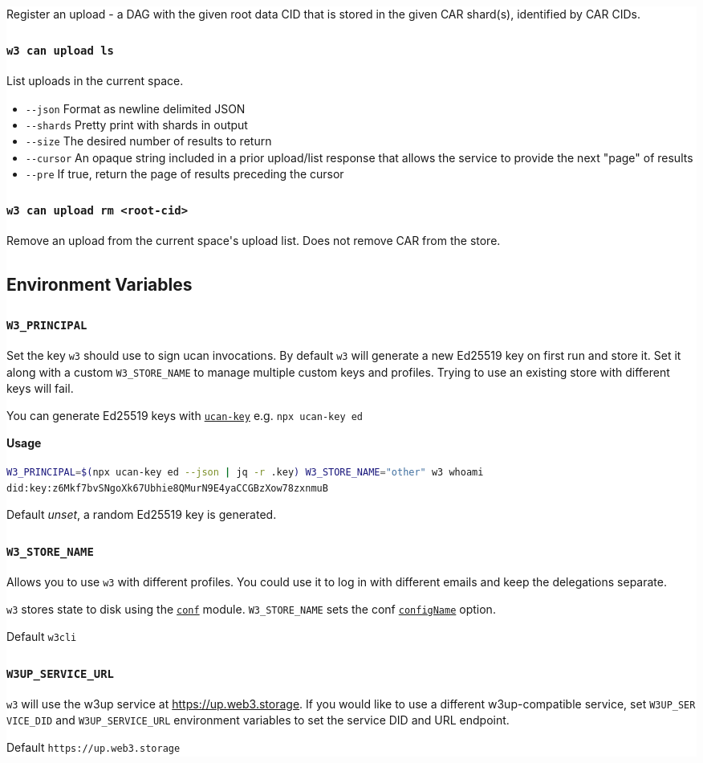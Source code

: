 Register an upload - a DAG with the given root data CID that is stored in the given CAR shard(s), identified by CAR CIDs.

### `w3 can upload ls`

List uploads in the current space.

- `--json` Format as newline delimited JSON
- `--shards` Pretty print with shards in output
- `--size` The desired number of results to return
- `--cursor` An opaque string included in a prior upload/list response that allows the service to provide the next "page" of results
- `--pre` If true, return the page of results preceding the cursor

### `w3 can upload rm <root-cid>`

Remove an upload from the current space's upload list. Does not remove CAR from the store.

## Environment Variables

### `W3_PRINCIPAL`

Set the key `w3` should use to sign ucan invocations. By default `w3` will generate a new Ed25519 key on first run and store it. Set it along with a custom `W3_STORE_NAME` to manage multiple custom keys and profiles. Trying to use an existing store with different keys will fail.

You can generate Ed25519 keys with [`ucan-key`](https://github.com/olizilla/ucan-key) e.g. `npx ucan-key ed`

**Usage**

```bash
W3_PRINCIPAL=$(npx ucan-key ed --json | jq -r .key) W3_STORE_NAME="other" w3 whoami
did:key:z6Mkf7bvSNgoXk67Ubhie8QMurN9E4yaCCGBzXow78zxnmuB
```

Default _unset_, a random Ed25519 key is generated.

### `W3_STORE_NAME`

Allows you to use `w3` with different profiles. You could use it to log in with different emails and keep the delegations separate.

`w3` stores state to disk using the [`conf`](https://github.com/sindresorhus/conf) module. `W3_STORE_NAME` sets the conf [`configName`](https://github.com/sindresorhus/conf#configname) option.

Default `w3cli`

### `W3UP_SERVICE_URL`

`w3` will use the w3up service at https://up.web3.storage. If you would like
to use a different w3up-compatible service, set `W3UP_SERVICE_DID` and `W3UP_SERVICE_URL` environment variables to set the service DID and URL endpoint.

Default `https://up.web3.storage`
